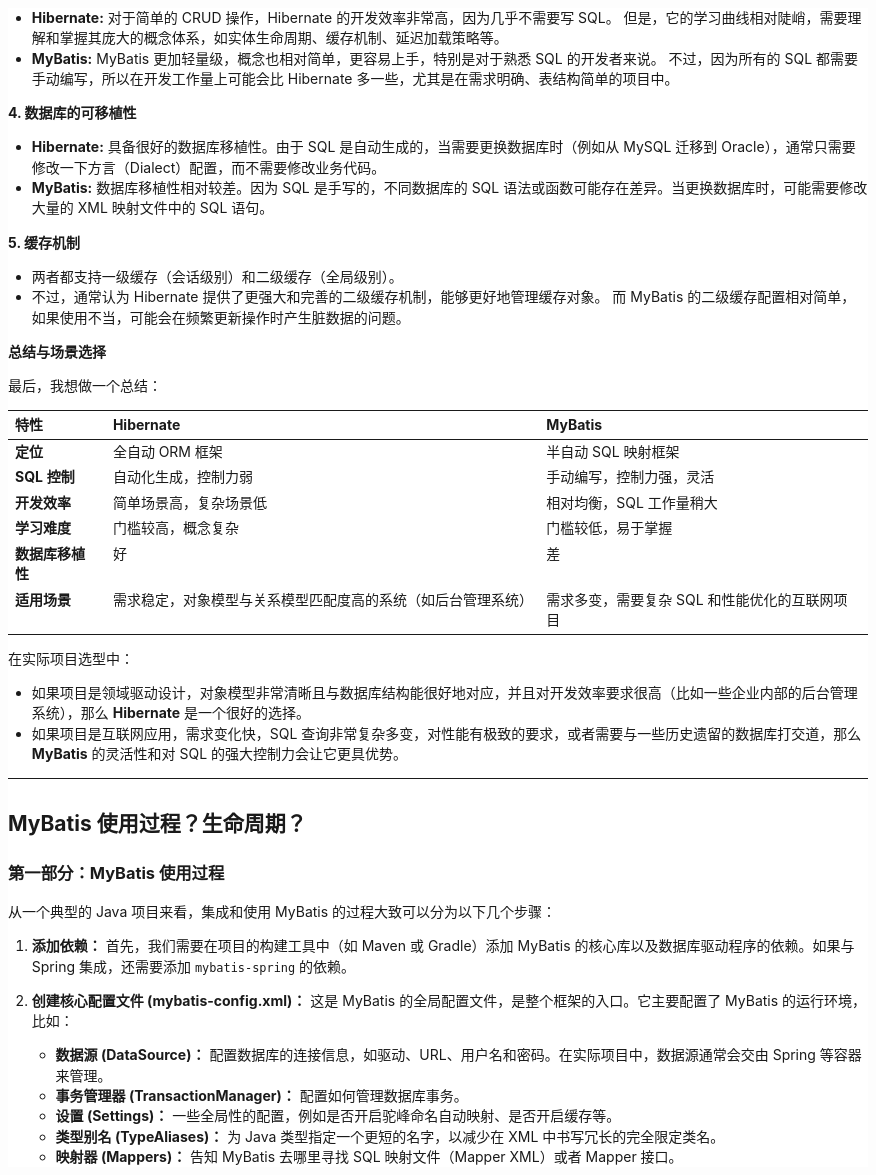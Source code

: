 - **Hibernate:** 对于简单的 CRUD 操作，Hibernate 的开发效率非常高，因为几乎不需要写 SQL。 但是，它的学习曲线相对陡峭，需要理解和掌握其庞大的概念体系，如实体生命周期、缓存机制、延迟加载策略等。
- **MyBatis:** MyBatis 更加轻量级，概念也相对简单，更容易上手，特别是对于熟悉 SQL 的开发者来说。 不过，因为所有的 SQL 都需要手动编写，所以在开发工作量上可能会比 Hibernate 多一些，尤其是在需求明确、表结构简单的项目中。

**4. 数据库的可移植性**

- **Hibernate:** 具备很好的数据库移植性。由于 SQL 是自动生成的，当需要更换数据库时（例如从 MySQL 迁移到 Oracle），通常只需要修改一下方言（Dialect）配置，而不需要修改业务代码。
- **MyBatis:** 数据库移植性相对较差。因为 SQL 是手写的，不同数据库的 SQL 语法或函数可能存在差异。当更换数据库时，可能需要修改大量的 XML 映射文件中的 SQL 语句。

**5. 缓存机制**

- 两者都支持一级缓存（会话级别）和二级缓存（全局级别）。
- 不过，通常认为 Hibernate 提供了更强大和完善的二级缓存机制，能够更好地管理缓存对象。 而 MyBatis 的二级缓存配置相对简单，如果使用不当，可能会在频繁更新操作时产生脏数据的问题。

**总结与场景选择**

最后，我想做一个总结：

| 特性             | Hibernate                                                    | MyBatis                                       |
| :--------------- | :----------------------------------------------------------- | :-------------------------------------------- |
| **定位**         | 全自动 ORM 框架                                              | 半自动 SQL 映射框架                           |
| **SQL 控制**     | 自动化生成，控制力弱                                         | 手动编写，控制力强，灵活                      |
| **开发效率**     | 简单场景高，复杂场景低                                       | 相对均衡，SQL 工作量稍大                      |
| **学习难度**     | 门槛较高，概念复杂                                           | 门槛较低，易于掌握                            |
| **数据库移植性** | 好                                                           | 差                                            |
| **适用场景**     | 需求稳定，对象模型与关系模型匹配度高的系统（如后台管理系统） | 需求多变，需要复杂 SQL 和性能优化的互联网项目 |

在实际项目选型中：

- 如果项目是领域驱动设计，对象模型非常清晰且与数据库结构能很好地对应，并且对开发效率要求很高（比如一些企业内部的后台管理系统），那么 **Hibernate** 是一个很好的选择。
- 如果项目是互联网应用，需求变化快，SQL 查询非常复杂多变，对性能有极致的要求，或者需要与一些历史遗留的数据库打交道，那么 **MyBatis** 的灵活性和对 SQL 的强大控制力会让它更具优势。

---

## MyBatis 使用过程？生命周期？

### 第一部分：MyBatis 使用过程

从一个典型的 Java 项目来看，集成和使用 MyBatis 的过程大致可以分为以下几个步骤：

1.  **添加依赖：** 首先，我们需要在项目的构建工具中（如 Maven 或 Gradle）添加 MyBatis 的核心库以及数据库驱动程序的依赖。如果与 Spring 集成，还需要添加 `mybatis-spring` 的依赖。

2.  **创建核心配置文件 (mybatis-config.xml)：** 这是 MyBatis 的全局配置文件，是整个框架的入口。它主要配置了 MyBatis 的运行环境，比如：

    - **数据源 (DataSource)：** 配置数据库的连接信息，如驱动、URL、用户名和密码。在实际项目中，数据源通常会交由 Spring 等容器来管理。
    - **事务管理器 (TransactionManager)：** 配置如何管理数据库事务。
    - **设置 (Settings)：** 一些全局性的配置，例如是否开启驼峰命名自动映射、是否开启缓存等。
    - **类型别名 (TypeAliases)：** 为 Java 类型指定一个更短的名字，以减少在 XML 中书写冗长的完全限定类名。
    - **映射器 (Mappers)：** 告知 MyBatis 去哪里寻找 SQL 映射文件（Mapper XML）或者 Mapper 接口。

